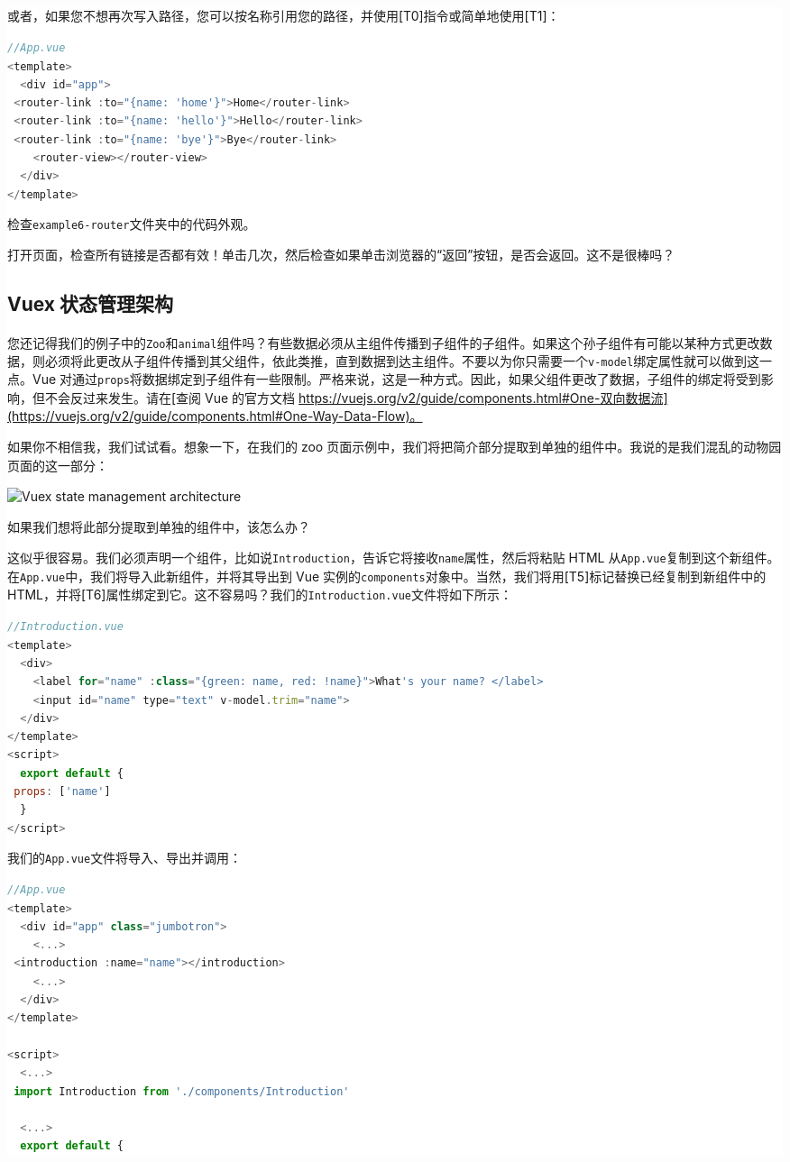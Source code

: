 或者，如果您不想再次写入路径，您可以按名称引用您的路径，并使用[T0]指令或简单地使用[T1]：

```js
//App.vue
<template>
  <div id="app">
 <router-link :to="{name: 'home'}">Home</router-link>
 <router-link :to="{name: 'hello'}">Hello</router-link>
 <router-link :to="{name: 'bye'}">Bye</router-link>
    <router-view></router-view>
  </div>
</template>
```

检查`example6-router`文件夹中的代码外观。

打开页面，检查所有链接是否都有效！单击几次，然后检查如果单击浏览器的“返回”按钮，是否会返回。这不是很棒吗？

## Vuex 状态管理架构

您还记得我们的例子中的`Zoo`和`animal`组件吗？有些数据必须从主组件传播到子组件的子组件。如果这个孙子组件有可能以某种方式更改数据，则必须将此更改从子组件传播到其父组件，依此类推，直到数据到达主组件。不要以为你只需要一个`v-model`绑定属性就可以做到这一点。Vue 对通过`props`将数据绑定到子组件有一些限制。严格来说，这是一种方式。因此，如果父组件更改了数据，子组件的绑定将受到影响，但不会反过来发生。请在[查阅 Vue 的官方文档 https://vuejs.org/v2/guide/components.html#One-双向数据流](https://vuejs.org/v2/guide/components.html#One-Way-Data-Flow)。

如果你不相信我，我们试试看。想象一下，在我们的 zoo 页面示例中，我们将把简介部分提取到单独的组件中。我说的是我们混乱的动物园页面的这一部分：

![Vuex state management architecture](../images/00041.jpeg)

如果我们想将此部分提取到单独的组件中，该怎么办？

这似乎很容易。我们必须声明一个组件，比如说`Introduction`，告诉它将接收`name`属性，然后将粘贴 HTML 从`App.vue`复制到这个新组件。在`App.vue`中，我们将导入此新组件，并将其导出到 Vue 实例的`components`对象中。当然，我们将用[T5]标记替换已经复制到新组件中的 HTML，并将[T6]属性绑定到它。这不容易吗？我们的`Introduction.vue`文件将如下所示：

```js
//Introduction.vue
<template>
  <div>
    <label for="name" :class="{green: name, red: !name}">What's your name? </label>
    <input id="name" type="text" v-model.trim="name">
  </div>
</template>
<script>
  export default {
 props: ['name']
  }
</script>
```

我们的`App.vue`文件将导入、导出并调用：

```js
//App.vue
<template>
  <div id="app" class="jumbotron">
    <...>
 <introduction :name="name"></introduction>
    <...>
  </div>
</template>

<script>
  <...>
 import Introduction from './components/Introduction'

  <...>
  export default {
```